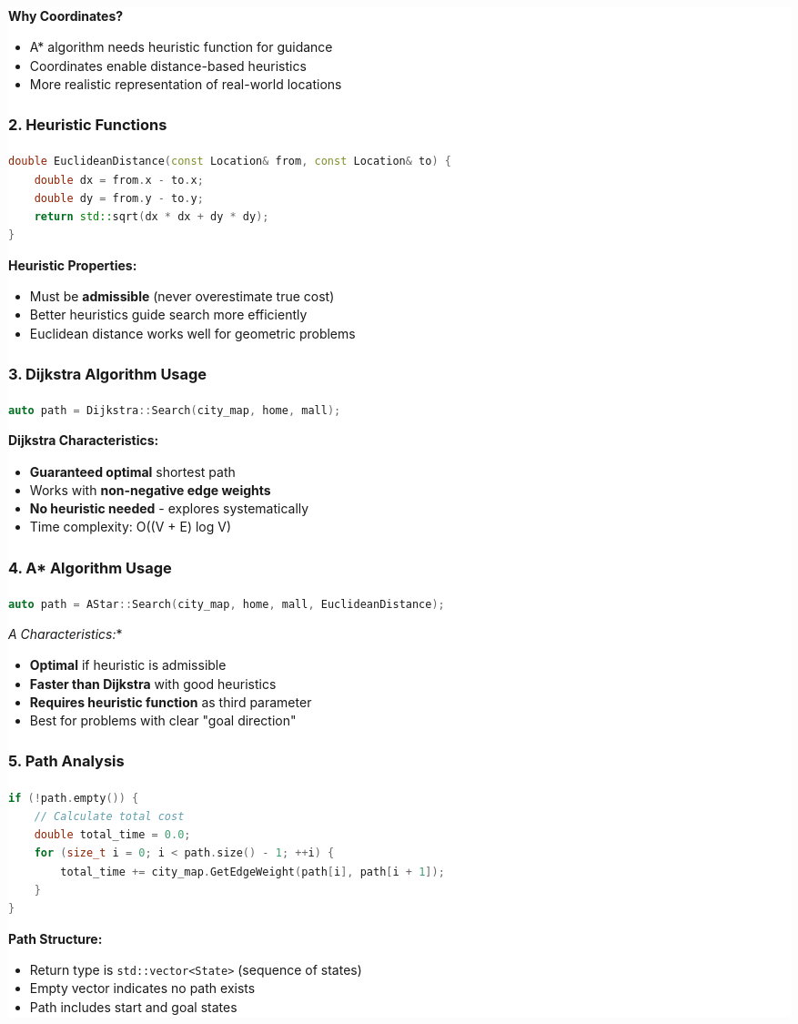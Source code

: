 **Why Coordinates?**
- A* algorithm needs heuristic function for guidance
- Coordinates enable distance-based heuristics
- More realistic representation of real-world locations

### 2. Heuristic Functions
```cpp
double EuclideanDistance(const Location& from, const Location& to) {
    double dx = from.x - to.x;
    double dy = from.y - to.y;
    return std::sqrt(dx * dx + dy * dy);
}
```

**Heuristic Properties:**
- Must be **admissible** (never overestimate true cost)
- Better heuristics guide search more efficiently
- Euclidean distance works well for geometric problems

### 3. Dijkstra Algorithm Usage
```cpp
auto path = Dijkstra::Search(city_map, home, mall);
```

**Dijkstra Characteristics:**
- **Guaranteed optimal** shortest path
- Works with **non-negative edge weights**
- **No heuristic needed** - explores systematically
- Time complexity: O((V + E) log V)

### 4. A* Algorithm Usage
```cpp
auto path = AStar::Search(city_map, home, mall, EuclideanDistance);
```

**A* Characteristics:**
- **Optimal** if heuristic is admissible
- **Faster than Dijkstra** with good heuristics
- **Requires heuristic function** as third parameter
- Best for problems with clear "goal direction"

### 5. Path Analysis
```cpp
if (!path.empty()) {
    // Calculate total cost
    double total_time = 0.0;
    for (size_t i = 0; i < path.size() - 1; ++i) {
        total_time += city_map.GetEdgeWeight(path[i], path[i + 1]);
    }
}
```

**Path Structure:**
- Return type is `std::vector<State>` (sequence of states)
- Empty vector indicates no path exists
- Path includes start and goal states
